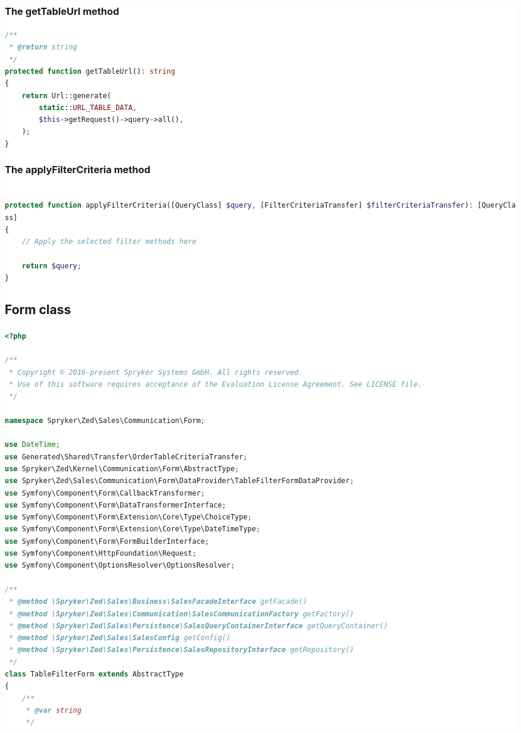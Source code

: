 ### The getTableUrl method

```php
/**
 * @return string
 */
protected function getTableUrl(): string
{
    return Url::generate(
        static::URL_TABLE_DATA,
        $this->getRequest()->query->all(),
    );
}
```

### The applyFilterCriteria method
```php

protected function applyFilterCriteria([QueryClass] $query, [FilterCriteriaTransfer] $filterCriteriaTransfer): [QueryClass]
{
    // Apply the selected filter methods here

    return $query;
}
```



## Form class
```php
<?php

/**
 * Copyright © 2016-present Spryker Systems GmbH. All rights reserved.
 * Use of this software requires acceptance of the Evaluation License Agreement. See LICENSE file.
 */

namespace Spryker\Zed\Sales\Communication\Form;

use DateTime;
use Generated\Shared\Transfer\OrderTableCriteriaTransfer;
use Spryker\Zed\Kernel\Communication\Form\AbstractType;
use Spryker\Zed\Sales\Communication\Form\DataProvider\TableFilterFormDataProvider;
use Symfony\Component\Form\CallbackTransformer;
use Symfony\Component\Form\DataTransformerInterface;
use Symfony\Component\Form\Extension\Core\Type\ChoiceType;
use Symfony\Component\Form\Extension\Core\Type\DateTimeType;
use Symfony\Component\Form\FormBuilderInterface;
use Symfony\Component\HttpFoundation\Request;
use Symfony\Component\OptionsResolver\OptionsResolver;

/**
 * @method \Spryker\Zed\Sales\Business\SalesFacadeInterface getFacade()
 * @method \Spryker\Zed\Sales\Communication\SalesCommunicationFactory getFactory()
 * @method \Spryker\Zed\Sales\Persistence\SalesQueryContainerInterface getQueryContainer()
 * @method \Spryker\Zed\Sales\SalesConfig getConfig()
 * @method \Spryker\Zed\Sales\Persistence\SalesRepositoryInterface getRepository()
 */
class TableFilterForm extends AbstractType
{
    /**
     * @var string
     */
```